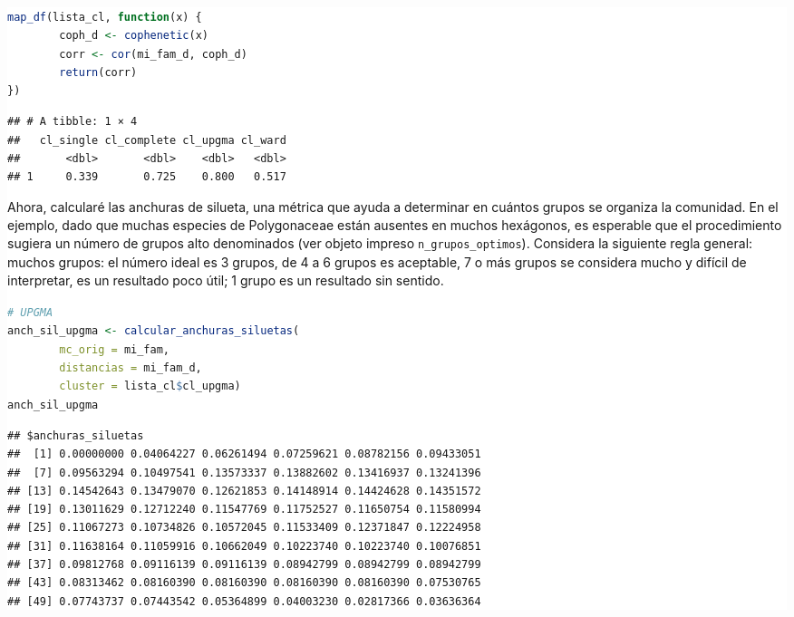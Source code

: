 ``` r
map_df(lista_cl, function(x) {
        coph_d <- cophenetic(x)
        corr <- cor(mi_fam_d, coph_d)
        return(corr)
})
```

    ## # A tibble: 1 × 4
    ##   cl_single cl_complete cl_upgma cl_ward
    ##       <dbl>       <dbl>    <dbl>   <dbl>
    ## 1     0.339       0.725    0.800   0.517

Ahora, calcularé las anchuras de silueta, una métrica que ayuda a
determinar en cuántos grupos se organiza la comunidad. En el ejemplo,
dado que muchas especies de Polygonaceae están ausentes en muchos
hexágonos, es esperable que el procedimiento sugiera un número de grupos
alto denominados (ver objeto impreso `n_grupos_optimos`). Considera la
siguiente regla general: muchos grupos: el número ideal es 3 grupos, de
4 a 6 grupos es aceptable, 7 o más grupos se considera mucho y difícil
de interpretar, es un resultado poco útil; 1 grupo es un resultado sin
sentido.

``` r
# UPGMA
anch_sil_upgma <- calcular_anchuras_siluetas(
        mc_orig = mi_fam, 
        distancias = mi_fam_d, 
        cluster = lista_cl$cl_upgma)
anch_sil_upgma
```

    ## $anchuras_siluetas
    ##  [1] 0.00000000 0.04064227 0.06261494 0.07259621 0.08782156 0.09433051
    ##  [7] 0.09563294 0.10497541 0.13573337 0.13882602 0.13416937 0.13241396
    ## [13] 0.14542643 0.13479070 0.12621853 0.14148914 0.14424628 0.14351572
    ## [19] 0.13011629 0.12712240 0.11547769 0.11752527 0.11650754 0.11580994
    ## [25] 0.11067273 0.10734826 0.10572045 0.11533409 0.12371847 0.12224958
    ## [31] 0.11638164 0.11059916 0.10662049 0.10223740 0.10223740 0.10076851
    ## [37] 0.09812768 0.09116139 0.09116139 0.08942799 0.08942799 0.08942799
    ## [43] 0.08313462 0.08160390 0.08160390 0.08160390 0.08160390 0.07530765
    ## [49] 0.07743737 0.07443542 0.05364899 0.04003230 0.02817366 0.03636364